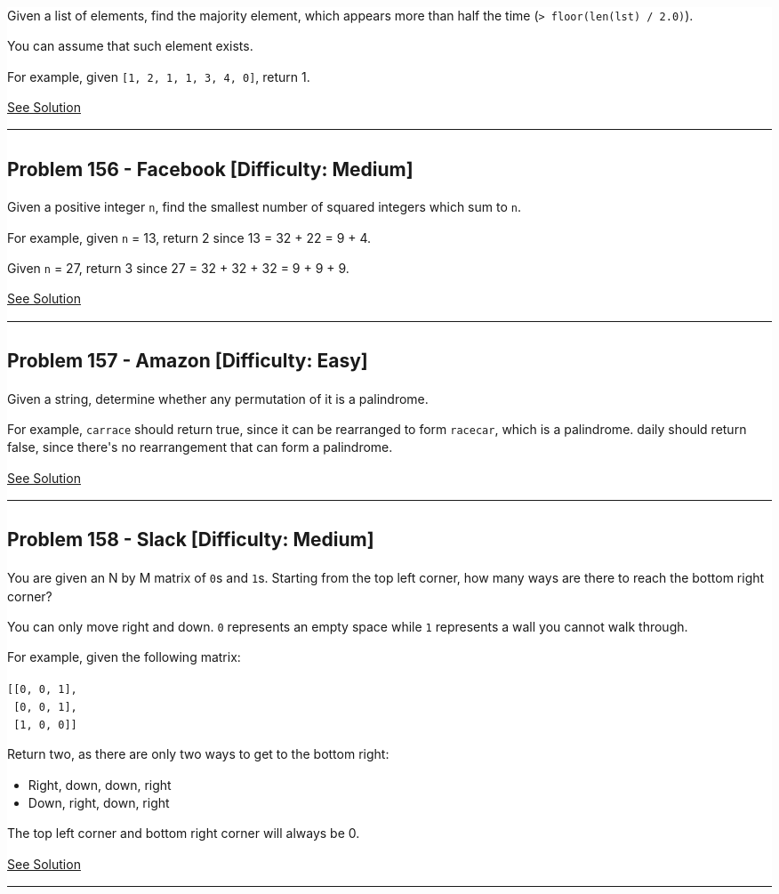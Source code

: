 Given a list of elements, find the majority element, which appears more than half the time (`> floor(len(lst) / 2.0)`).

You can assume that such element exists.

For example, given `[1, 2, 1, 1, 3, 4, 0]`, return 1.

[See Solution](/problems/400-499/problem-155.js)

---

## Problem 156 - Facebook [Difficulty: Medium]

Given a positive integer `n`, find the smallest number of squared integers which sum to `n`.

For example, given `n` = 13, return 2 since 13 = 32 + 22 = 9 + 4.

Given `n` = 27, return 3 since 27 = 32 + 32 + 32 = 9 + 9 + 9.

[See Solution](/problems/400-499/problem-156.js)

---

## Problem 157 - Amazon [Difficulty: Easy]

Given a string, determine whether any permutation of it is a palindrome.

For example, `carrace` should return true, since it can be rearranged to form `racecar`, which is a palindrome. daily should return false, since there's no rearrangement that can form a palindrome.

[See Solution](/problems/400-499/problem-157.js)

---

## Problem 158 - Slack [Difficulty: Medium]

You are given an N by M matrix of `0`s and `1`s. Starting from the top left corner, how many ways are there to reach the bottom right corner?

You can only move right and down. `0` represents an empty space while `1` represents a wall you cannot walk through.

For example, given the following matrix:

    [[0, 0, 1],
     [0, 0, 1],
     [1, 0, 0]]

Return two, as there are only two ways to get to the bottom right:

* Right, down, down, right
* Down, right, down, right

The top left corner and bottom right corner will always be 0.

[See Solution](/problems/400-499/problem-158.js)

---
